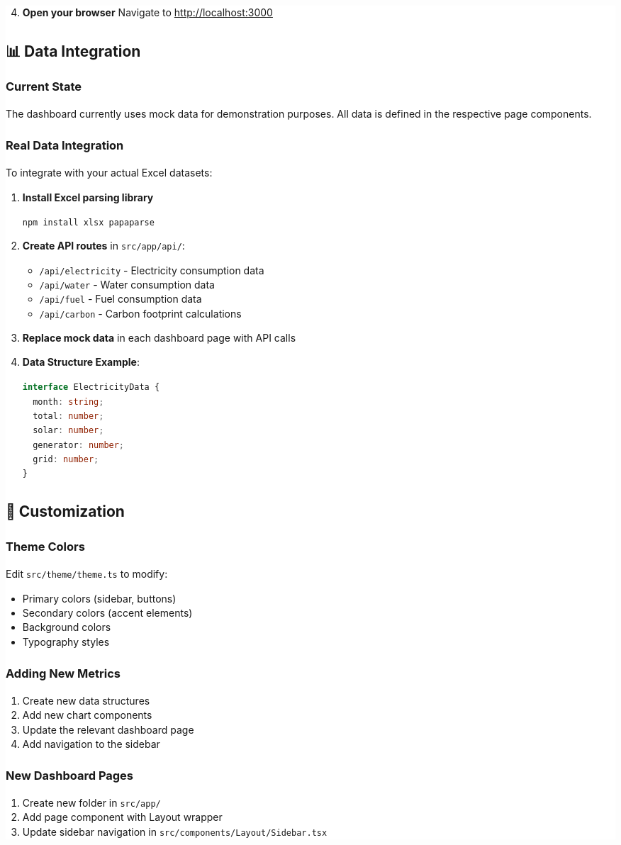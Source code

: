 4. **Open your browser**
   Navigate to [http://localhost:3000](http://localhost:3000)

## 📊 Data Integration

### Current State
The dashboard currently uses mock data for demonstration purposes. All data is defined in the respective page components.

### Real Data Integration
To integrate with your actual Excel datasets:

1. **Install Excel parsing library**
   ```bash
   npm install xlsx papaparse
   ```

2. **Create API routes** in `src/app/api/`:
   - `/api/electricity` - Electricity consumption data
   - `/api/water` - Water consumption data
   - `/api/fuel` - Fuel consumption data
   - `/api/carbon` - Carbon footprint calculations

3. **Replace mock data** in each dashboard page with API calls

4. **Data Structure Example**:
   ```typescript
   interface ElectricityData {
     month: string;
     total: number;
     solar: number;
     generator: number;
     grid: number;
   }
   ```

## 🔧 Customization

### Theme Colors
Edit `src/theme/theme.ts` to modify:
- Primary colors (sidebar, buttons)
- Secondary colors (accent elements)
- Background colors
- Typography styles

### Adding New Metrics
1. Create new data structures
2. Add new chart components
3. Update the relevant dashboard page
4. Add navigation to the sidebar

### New Dashboard Pages
1. Create new folder in `src/app/`
2. Add page component with Layout wrapper
3. Update sidebar navigation in `src/components/Layout/Sidebar.tsx`
